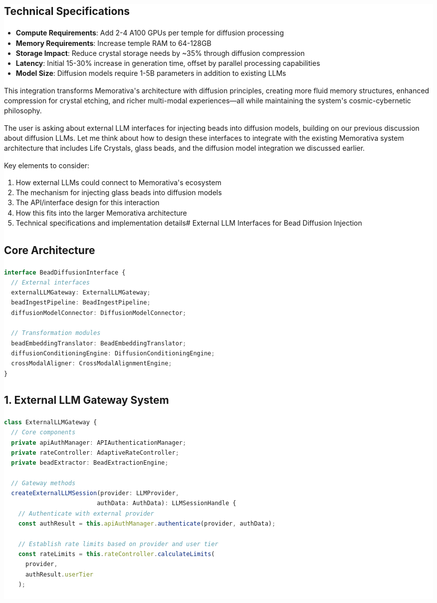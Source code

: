 ## Technical Specifications

- **Compute Requirements**: Add 2-4 A100 GPUs per temple for diffusion processing
- **Memory Requirements**: Increase temple RAM to 64-128GB
- **Storage Impact**: Reduce crystal storage needs by ~35% through diffusion compression
- **Latency**: Initial 15-30% increase in generation time, offset by parallel processing capabilities
- **Model Size**: Diffusion models require 1-5B parameters in addition to existing LLMs

This integration transforms Memorativa's architecture with diffusion principles, creating more fluid memory structures, enhanced compression for crystal etching, and richer multi-modal experiences—all while maintaining the system's cosmic-cybernetic philosophy.



<think>The user is asking about external LLM interfaces for injecting beads into diffusion models, building on our previous discussion about diffusion LLMs. Let me think about how to design these interfaces to integrate with the existing Memorativa system architecture that includes Life Crystals, glass beads, and the diffusion model integration we discussed earlier.

Key elements to consider:
1. How external LLMs could connect to Memorativa's ecosystem
2. The mechanism for injecting glass beads into diffusion models
3. The API/interface design for this interaction
4. How this fits into the larger Memorativa architecture
5. Technical specifications and implementation details</think># External LLM Interfaces for Bead Diffusion Injection

## Core Architecture

```typescript
interface BeadDiffusionInterface {
  // External interfaces
  externalLLMGateway: ExternalLLMGateway;
  beadIngestPipeline: BeadIngestPipeline;
  diffusionModelConnector: DiffusionModelConnector;
  
  // Transformation modules
  beadEmbeddingTranslator: BeadEmbeddingTranslator;
  diffusionConditioningEngine: DiffusionConditioningEngine;
  crossModalAligner: CrossModalAlignmentEngine;
}
```

## 1. External LLM Gateway System

```typescript
class ExternalLLMGateway {
  // Core components
  private apiAuthManager: APIAuthenticationManager;
  private rateController: AdaptiveRateController;
  private beadExtractor: BeadExtractionEngine;
  
  // Gateway methods
  createExternalLLMSession(provider: LLMProvider, 
                          authData: AuthData): LLMSessionHandle {
    // Authenticate with external provider
    const authResult = this.apiAuthManager.authenticate(provider, authData);
    
    // Establish rate limits based on provider and user tier
    const rateLimits = this.rateController.calculateLimits(
      provider,
      authResult.userTier
    );
    
```